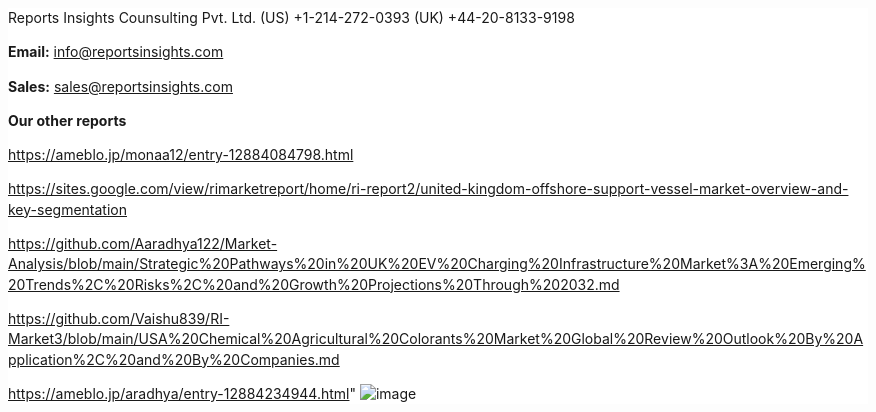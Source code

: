Reports Insights Counsulting Pvt. Ltd.
(US) +1-214-272-0393
(UK) +44-20-8133-9198
<p class=""""><b>Email:</b> <a href=mailto:info@reportsinsights.com>info@reportsinsights.com</a></p>
<p class=""""><b>Sales:</b> <a href=mailto:sales@reportsinsights.com>sales@reportsinsights.com</a></p>

<strong>Our other reports</strong>

<a href=https://ameblo.jp/monaa12/entry-12884084798.html>https://ameblo.jp/monaa12/entry-12884084798.html</a>

<a href=https://sites.google.com/view/rimarketreport/home/ri-report2/united-kingdom-offshore-support-vessel-market-overview-and-key-segmentation>https://sites.google.com/view/rimarketreport/home/ri-report2/united-kingdom-offshore-support-vessel-market-overview-and-key-segmentation</a>

<a href=https://github.com/Aaradhya122/Market-Analysis/blob/main/Strategic%20Pathways%20in%20UK%20EV%20Charging%20Infrastructure%20Market%3A%20Emerging%20Trends%2C%20Risks%2C%20and%20Growth%20Projections%20Through%202032.md>https://github.com/Aaradhya122/Market-Analysis/blob/main/Strategic%20Pathways%20in%20UK%20EV%20Charging%20Infrastructure%20Market%3A%20Emerging%20Trends%2C%20Risks%2C%20and%20Growth%20Projections%20Through%202032.md</a>

<a href=https://github.com/Vaishu839/RI-Market3/blob/main/USA%20Chemical%20Agricultural%20Colorants%20Market%20Global%20Review%20Outlook%20By%20Application%2C%20and%20By%20Companies.md>https://github.com/Vaishu839/RI-Market3/blob/main/USA%20Chemical%20Agricultural%20Colorants%20Market%20Global%20Review%20Outlook%20By%20Application%2C%20and%20By%20Companies.md</a>

<a href=https://ameblo.jp/aradhya/entry-12884234944.html>https://ameblo.jp/aradhya/entry-12884234944.html</a>"
![image](https://github.com/user-attachments/assets/f4aedf93-8576-4bdb-92d4-6c0a3e420ce2)
